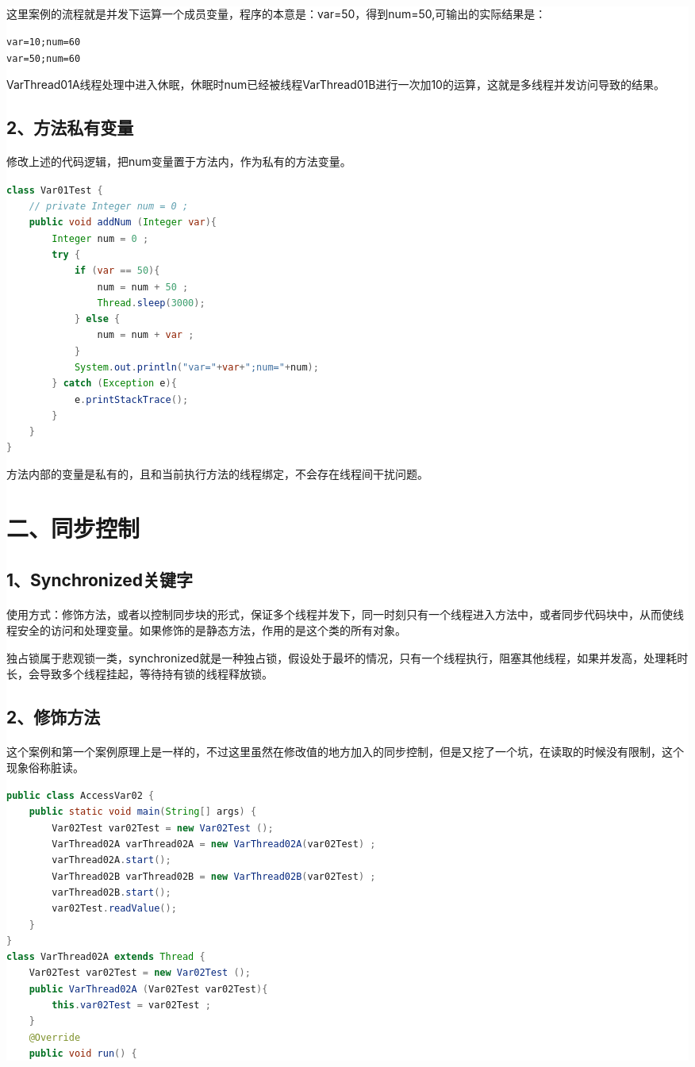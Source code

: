 这里案例的流程就是并发下运算一个成员变量，程序的本意是：var=50，得到num=50,可输出的实际结果是：

```
var=10;num=60
var=50;num=60
```

VarThread01A线程处理中进入休眠，休眠时num已经被线程VarThread01B进行一次加10的运算，这就是多线程并发访问导致的结果。

## 2、方法私有变量

修改上述的代码逻辑，把num变量置于方法内，作为私有的方法变量。

```java
class Var01Test {
    // private Integer num = 0 ;
    public void addNum (Integer var){
        Integer num = 0 ;
        try {
            if (var == 50){
                num = num + 50 ;
                Thread.sleep(3000);
            } else {
                num = num + var ;
            }
            System.out.println("var="+var+";num="+num);
        } catch (Exception e){
            e.printStackTrace();
        }
    }
}
```

方法内部的变量是私有的，且和当前执行方法的线程绑定，不会存在线程间干扰问题。

# 二、同步控制

## 1、Synchronized关键字

使用方式：修饰方法，或者以控制同步块的形式，保证多个线程并发下，同一时刻只有一个线程进入方法中，或者同步代码块中，从而使线程安全的访问和处理变量。如果修饰的是静态方法，作用的是这个类的所有对象。

独占锁属于悲观锁一类，synchronized就是一种独占锁，假设处于最坏的情况，只有一个线程执行，阻塞其他线程，如果并发高，处理耗时长，会导致多个线程挂起，等待持有锁的线程释放锁。

## 2、修饰方法

这个案例和第一个案例原理上是一样的，不过这里虽然在修改值的地方加入的同步控制，但是又挖了一个坑，在读取的时候没有限制，这个现象俗称脏读。

```java
public class AccessVar02 {
    public static void main(String[] args) {
        Var02Test var02Test = new Var02Test ();
        VarThread02A varThread02A = new VarThread02A(var02Test) ;
        varThread02A.start();
        VarThread02B varThread02B = new VarThread02B(var02Test) ;
        varThread02B.start();
        var02Test.readValue();
    }
}
class VarThread02A extends Thread {
    Var02Test var02Test = new Var02Test ();
    public VarThread02A (Var02Test var02Test){
        this.var02Test = var02Test ;
    }
    @Override
    public void run() {
```